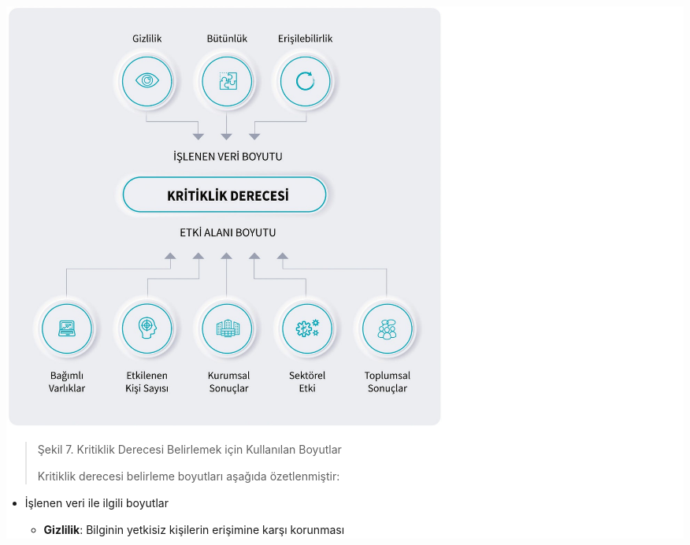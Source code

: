 <img src="./media/image51.jpeg" style="width:5.7575in;height:5.555in" />

> <span id="_bookmark18" class="anchor"></span>Şekil 7. Kritiklik
> Derecesi Belirlemek için Kullanılan Boyutlar
>
> Kritiklik derecesi belirleme boyutları aşağıda özetlenmiştir:

- İşlenen veri ile ilgili boyutlar

  - **Gizlilik**: Bilginin yetkisiz kişilerin erişimine karşı korunması
